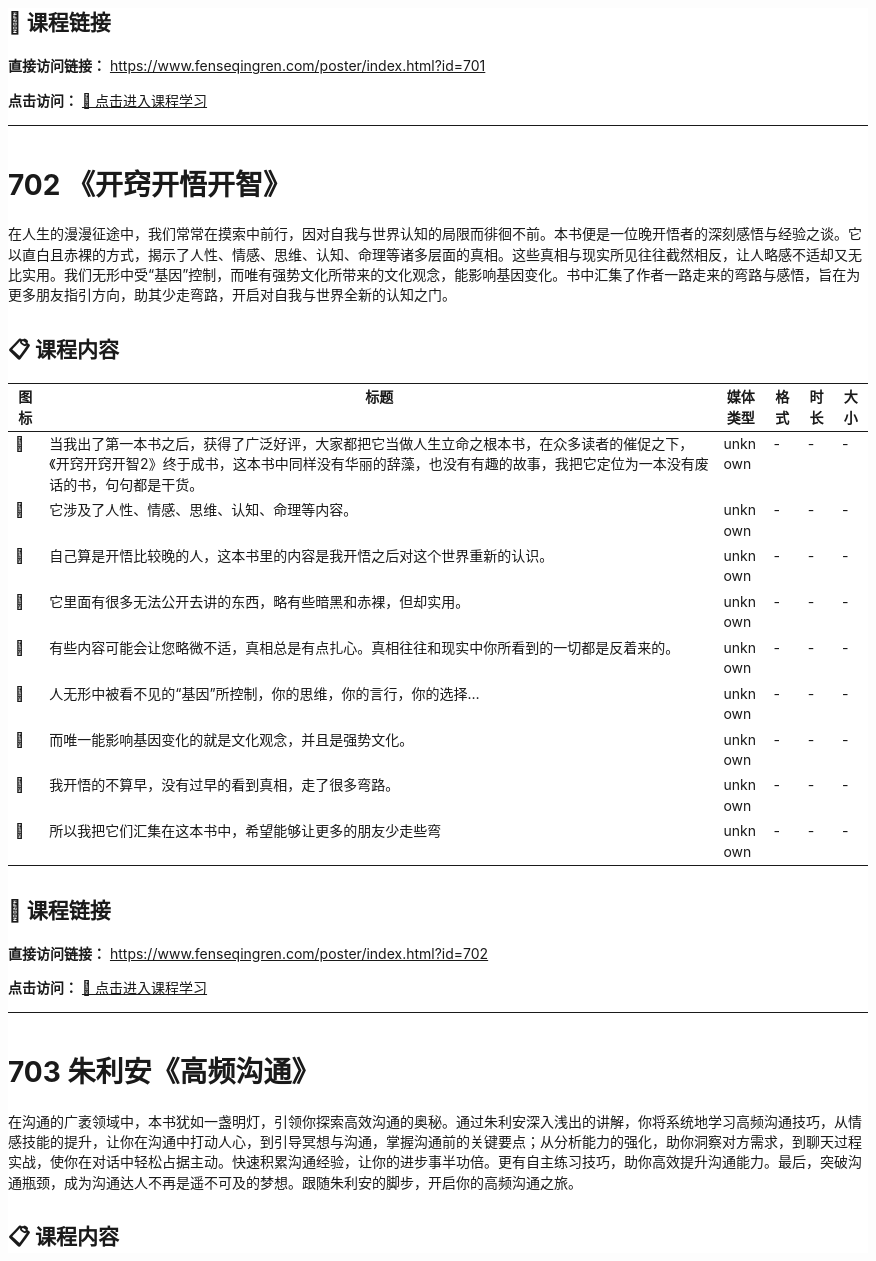 
## 🔗 课程链接

**直接访问链接：** https://www.fenseqingren.com/poster/index.html?id=701

**点击访问：** [🎯 点击进入课程学习](https://www.fenseqingren.com/poster/index.html?id=701)

---

# 702 《开窍开悟开智》

在人生的漫漫征途中，我们常常在摸索中前行，因对自我与世界认知的局限而徘徊不前。本书便是一位晚开悟者的深刻感悟与经验之谈。它以直白且赤裸的方式，揭示了人性、情感、思维、认知、命理等诸多层面的真相。这些真相与现实所见往往截然相反，让人略感不适却又无比实用。我们无形中受“基因”控制，而唯有强势文化所带来的文化观念，能影响基因变化。书中汇集了作者一路走来的弯路与感悟，旨在为更多朋友指引方向，助其少走弯路，开启对自我与世界全新的认知之门。

## 📋 课程内容

| 图标 | 标题 | 媒体类型 | 格式 | 时长 | 大小 |
|------|------|----------|------|------|------|
| 📁 | 当我出了第一本书之后，获得了广泛好评，大家都把它当做人生立命之根本书，在众多读者的催促之下，《开窍开窍开智2》终于成书，这本书中同样没有华丽的辞藻，也没有有趣的故事，我把它定位为一本没有废话的书，句句都是干货。 | unknown | - | - | - |
| 📁 | 它涉及了人性、情感、思维、认知、命理等内容。 | unknown | - | - | - |
| 📁 | 自己算是开悟比较晚的人，这本书里的内容是我开悟之后对这个世界重新的认识。 | unknown | - | - | - |
| 📁 | 它里面有很多无法公开去讲的东西，略有些暗黑和赤裸，但却实用。 | unknown | - | - | - |
| 📁 | 有些内容可能会让您略微不适，真相总是有点扎心。真相往往和现实中你所看到的一切都是反着来的。 | unknown | - | - | - |
| 📁 | 人无形中被看不见的“基因”所控制，你的思维，你的言行，你的选择… | unknown | - | - | - |
| 📁 | 而唯一能影响基因变化的就是文化观念，并且是强势文化。 | unknown | - | - | - |
| 📁 | 我开悟的不算早，没有过早的看到真相，走了很多弯路。 | unknown | - | - | - |
| 📁 | 所以我把它们汇集在这本书中，希望能够让更多的朋友少走些弯 | unknown | - | - | - |


## 🔗 课程链接

**直接访问链接：** https://www.fenseqingren.com/poster/index.html?id=702

**点击访问：** [🎯 点击进入课程学习](https://www.fenseqingren.com/poster/index.html?id=702)

---

# 703 朱利安《高频沟通》

在沟通的广袤领域中，本书犹如一盏明灯，引领你探索高效沟通的奥秘。通过朱利安深入浅出的讲解，你将系统地学习高频沟通技巧，从情感技能的提升，让你在沟通中打动人心，到引导冥想与沟通，掌握沟通前的关键要点；从分析能力的强化，助你洞察对方需求，到聊天过程实战，使你在对话中轻松占据主动。快速积累沟通经验，让你的进步事半功倍。更有自主练习技巧，助你高效提升沟通能力。最后，突破沟通瓶颈，成为沟通达人不再是遥不可及的梦想。跟随朱利安的脚步，开启你的高频沟通之旅。

## 📋 课程内容
